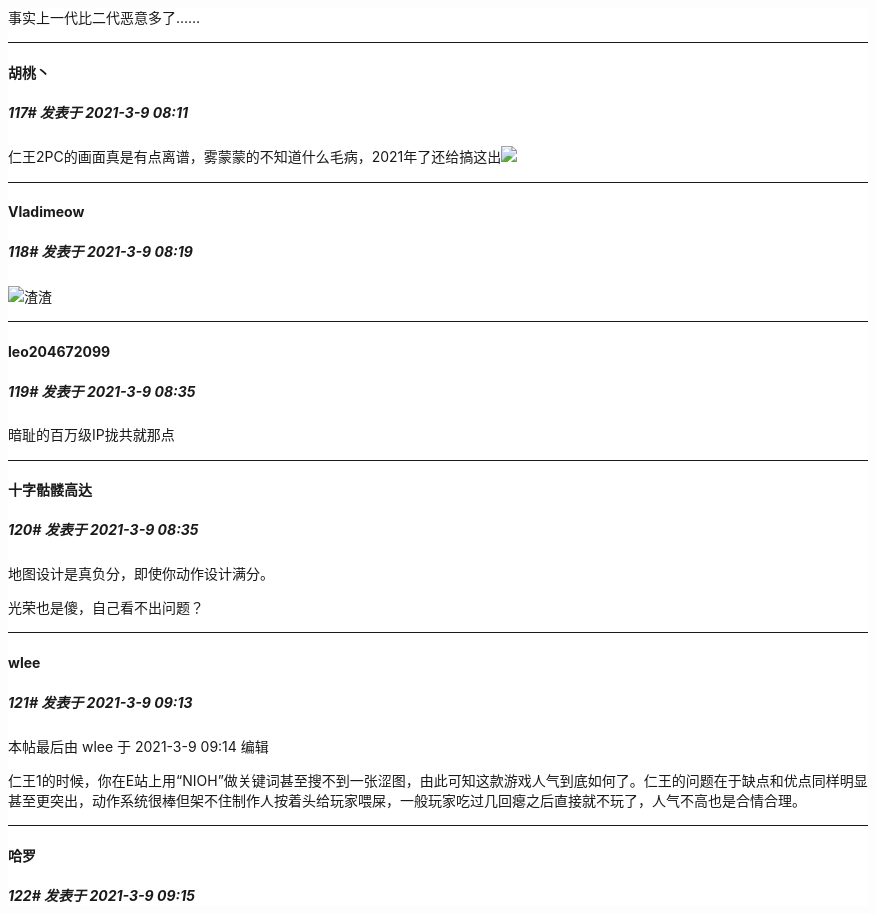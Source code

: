 事实上一代比二代恶意多了……


*****

####  胡桃丶  
##### 117#       发表于 2021-3-9 08:11


仁王2PC的画面真是有点离谱，雾蒙蒙的不知道什么毛病，2021年了还给搞这出<img src="https://static.saraba1st.com/image/smiley/face2017/001.png" referrerpolicy="no-referrer">


*****

####  Vladimeow  
##### 118#       发表于 2021-3-9 08:19


<img src="https://static.saraba1st.com/image/smiley/face2017/067.png" referrerpolicy="no-referrer">渣渣


*****

####  leo204672099  
##### 119#       发表于 2021-3-9 08:35


暗耻的百万级IP拢共就那点


*****

####  十字骷髅高达  
##### 120#       发表于 2021-3-9 08:35


地图设计是真负分，即使你动作设计满分。

光荣也是傻，自己看不出问题？


*****

####  wlee  
##### 121#       发表于 2021-3-9 09:13


 本帖最后由 wlee 于 2021-3-9 09:14 编辑 

仁王1的时候，你在E站上用“NIOH”做关键词甚至搜不到一张涩图，由此可知这款游戏人气到底如何了。仁王的问题在于缺点和优点同样明显甚至更突出，动作系统很棒但架不住制作人按着头给玩家喂屎，一般玩家吃过几回瘪之后直接就不玩了，人气不高也是合情合理。


*****

####  哈罗  
##### 122#       发表于 2021-3-9 09:15
